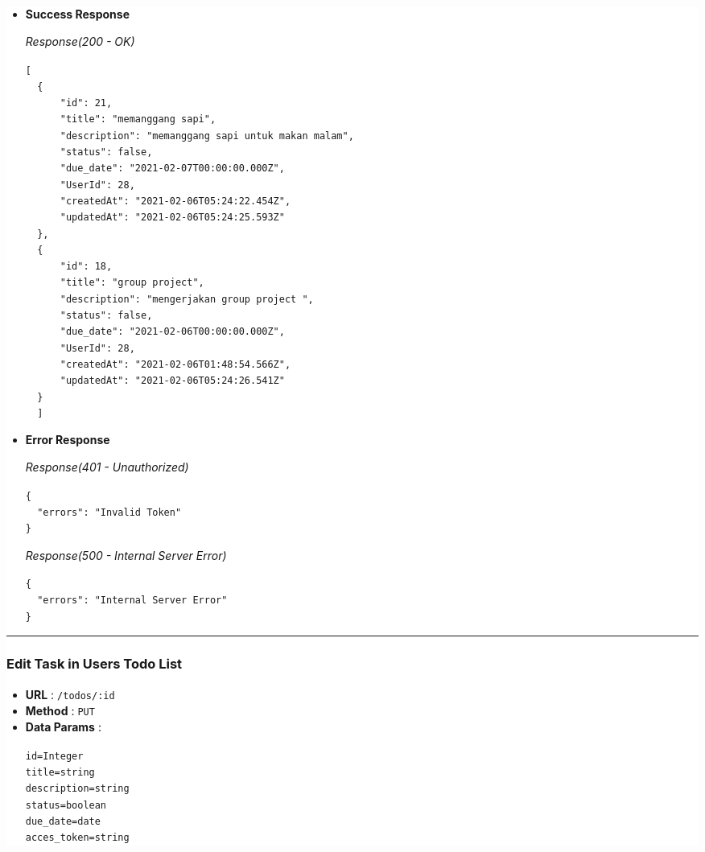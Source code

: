 - **Success Response**

  _Response(200 - OK)_
  ```
  [
    {
        "id": 21,
        "title": "memanggang sapi",
        "description": "memanggang sapi untuk makan malam",
        "status": false,
        "due_date": "2021-02-07T00:00:00.000Z",
        "UserId": 28,
        "createdAt": "2021-02-06T05:24:22.454Z",
        "updatedAt": "2021-02-06T05:24:25.593Z"
    },
    {
        "id": 18,
        "title": "group project",
        "description": "mengerjakan group project ",
        "status": false,
        "due_date": "2021-02-06T00:00:00.000Z",
        "UserId": 28,
        "createdAt": "2021-02-06T01:48:54.566Z",
        "updatedAt": "2021-02-06T05:24:26.541Z"
    }
    ]
  ```

- **Error Response**

  _Response(401 - Unauthorized)_
  ```
  {
    "errors": "Invalid Token"
  }
  ```

  _Response(500 - Internal Server Error)_
  ```
  {
    "errors": "Internal Server Error"
  }
  ```

---

### Edit Task in Users Todo List

- **URL** : `/todos/:id`
- **Method** : `PUT`
- **Data Params** :
    ```
    id=Integer
    title=string
    description=string
    status=boolean
    due_date=date
    acces_token=string
    ```

